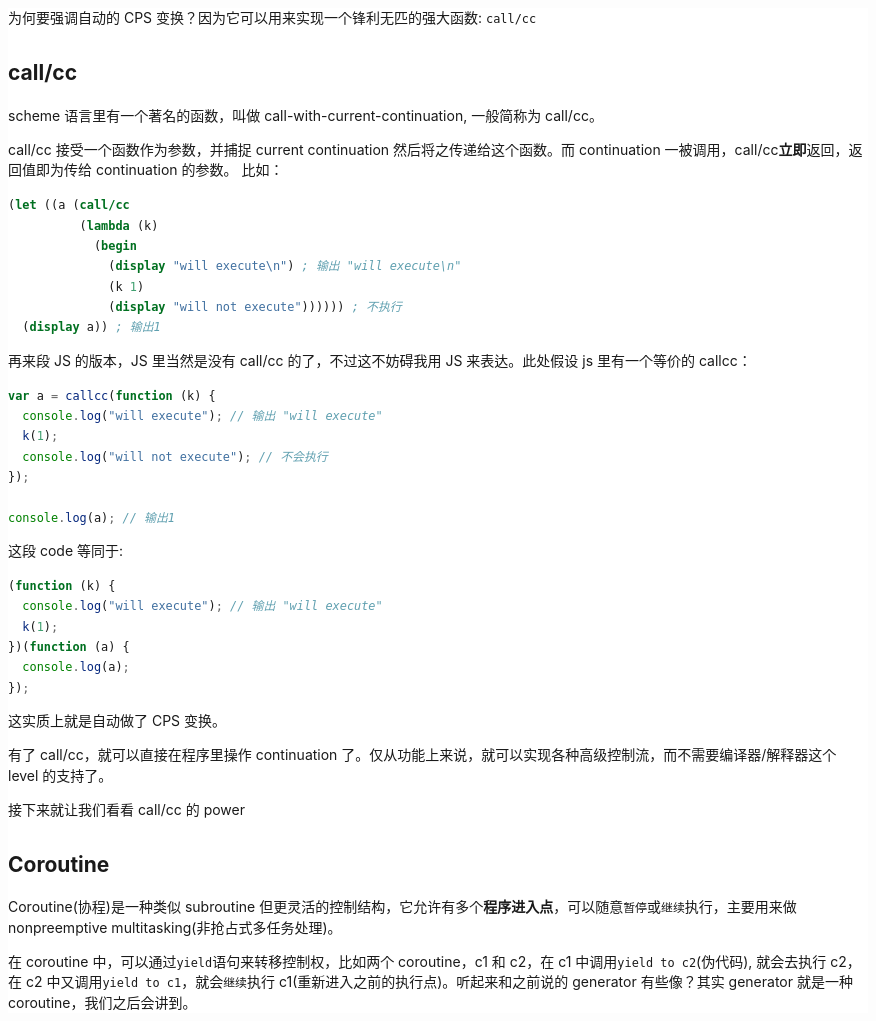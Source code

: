 为何要强调自动的 CPS 变换？因为它可以用来实现一个锋利无匹的强大函数: `call/cc`

## call/cc

scheme 语言里有一个著名的函数，叫做 call-with-current-continuation, 一般简称为 call/cc。

call/cc 接受一个函数作为参数，并捕捉 current continuation 然后将之传递给这个函数。而 continuation 一被调用，call/cc**立即**返回，返回值即为传给 continuation 的参数。
比如：

```scheme
(let ((a (call/cc
          (lambda (k)
            (begin
              (display "will execute\n") ; 输出 "will execute\n"
              (k 1)
              (display "will not execute")))))) ; 不执行
  (display a)) ; 输出1
```

再来段 JS 的版本，JS 里当然是没有 call/cc 的了，不过这不妨碍我用 JS 来表达。此处假设 js 里有一个等价的 callcc：

```javascript
var a = callcc(function (k) {
  console.log("will execute"); // 输出 "will execute"
  k(1);
  console.log("will not execute"); // 不会执行
});

console.log(a); // 输出1
```

这段 code 等同于:

```javascript
(function (k) {
  console.log("will execute"); // 输出 "will execute"
  k(1);
})(function (a) {
  console.log(a);
});
```

这实质上就是自动做了 CPS 变换。

有了 call/cc，就可以直接在程序里操作 continuation 了。仅从功能上来说，就可以实现各种高级控制流，而不需要编译器/解释器这个 level 的支持了。

接下来就让我们看看 call/cc 的 power

## Coroutine

Coroutine(协程)是一种类似 subroutine 但更灵活的控制结构，它允许有多个**程序进入点**，可以随意`暂停`或`继续`执行，主要用来做 nonpreemptive multitasking(非抢占式多任务处理)。

在 coroutine 中，可以通过`yield`语句来转移控制权，比如两个 coroutine，c1 和 c2，在 c1 中调用`yield to c2`(伪代码), 就会去执行 c2，在 c2 中又调用`yield to c1`，就会`继续`执行 c1(重新进入之前的执行点)。听起来和之前说的 generator 有些像？其实 generator 就是一种 coroutine，我们之后会讲到。
